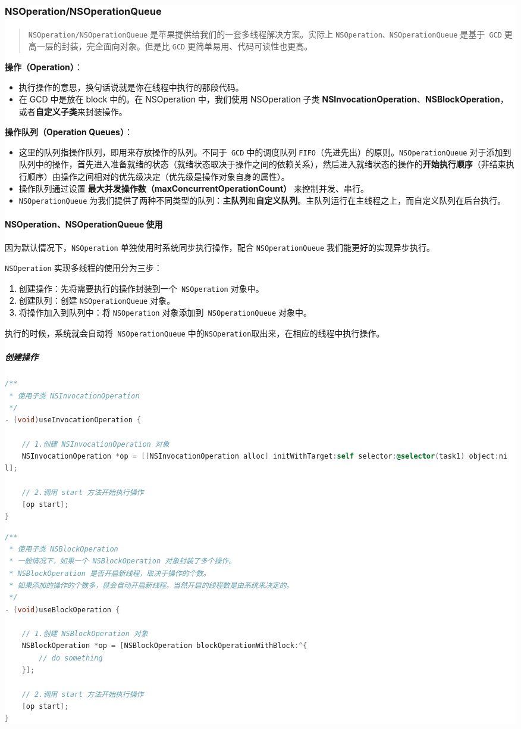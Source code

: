 

### NSOperation/NSOperationQueue

> `NSOperation/NSOperationQueue` 是苹果提供给我们的一套多线程解决方案。实际上 `NSOperation、NSOperationQueue` 是基于` GCD` 更高一层的封装，完全面向对象。但是比 `GCD` 更简单易用、代码可读性也更高。

**操作（Operation）**：

- 执行操作的意思，换句话说就是你在线程中执行的那段代码。
- 在 GCD 中是放在 block 中的。在 NSOperation 中，我们使用 NSOperation 子类 **NSInvocationOperation**、**NSBlockOperation**，或者**自定义子类**来封装操作。

**操作队列（Operation Queues）**：

- 这里的队列指操作队列，即用来存放操作的队列。不同于` GCD` 中的调度队列 `FIFO`（先进先出）的原则。`NSOperationQueue` 对于添加到队列中的操作，首先进入准备就绪的状态（就绪状态取决于操作之间的依赖关系），然后进入就绪状态的操作的**开始执行顺序**（非结束执行顺序）由操作之间相对的优先级决定（优先级是操作对象自身的属性）。
- 操作队列通过设置 **最大并发操作数（maxConcurrentOperationCount）** 来控制并发、串行。
- `NSOperationQueue` 为我们提供了两种不同类型的队列：**主队列**和**自定义队列**。主队列运行在主线程之上，而自定义队列在后台执行。

#### NSOperation、NSOperationQueue 使用

因为默认情况下，`NSOperation` 单独使用时系统同步执行操作，配合 `NSOperationQueue` 我们能更好的实现异步执行。

`NSOperation` 实现多线程的使用分为三步：

1. 创建操作：先将需要执行的操作封装到一个` NSOperation` 对象中。
2. 创建队列：创建 `NSOperationQueue` 对象。
3. 将操作加入到队列中：将 `NSOperation` 对象添加到` NSOperationQueue` 对象中。

执行的时候，系统就会自动将` NSOperationQueue` 中的` NSOperation `取出来，在相应的线程中执行操作。

##### 创建操作

```objective-c
/**
 * 使用子类 NSInvocationOperation
 */
- (void)useInvocationOperation {

    // 1.创建 NSInvocationOperation 对象
    NSInvocationOperation *op = [[NSInvocationOperation alloc] initWithTarget:self selector:@selector(task1) object:nil];

    // 2.调用 start 方法开始执行操作
    [op start];
}
```

```objective-c
/**
 * 使用子类 NSBlockOperation
 * 一般情况下，如果一个 NSBlockOperation 对象封装了多个操作。
 * NSBlockOperation 是否开启新线程，取决于操作的个数。
 * 如果添加的操作的个数多，就会自动开启新线程。当然开启的线程数是由系统来决定的。
 */
- (void)useBlockOperation {

    // 1.创建 NSBlockOperation 对象
    NSBlockOperation *op = [NSBlockOperation blockOperationWithBlock:^{
        // do something
    }];

    // 2.调用 start 方法开始执行操作
    [op start];
}

```
